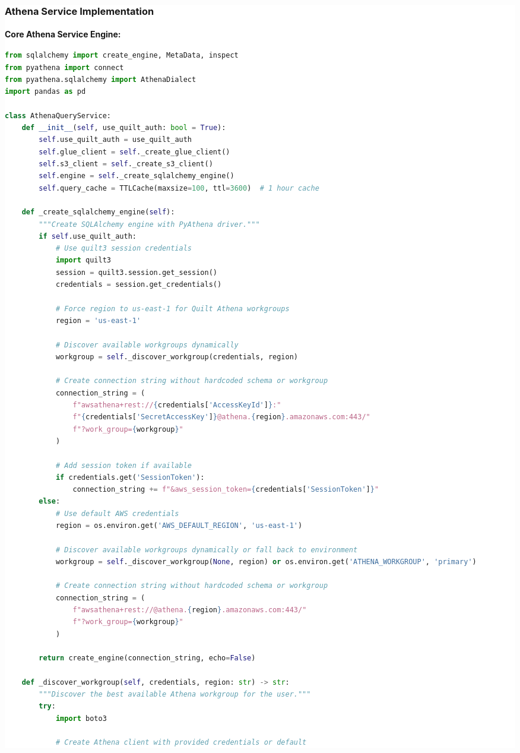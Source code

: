 ### Athena Service Implementation

**Core Athena Service Engine:**
```python
from sqlalchemy import create_engine, MetaData, inspect
from pyathena import connect
from pyathena.sqlalchemy import AthenaDialect
import pandas as pd

class AthenaQueryService:
    def __init__(self, use_quilt_auth: bool = True):
        self.use_quilt_auth = use_quilt_auth
        self.glue_client = self._create_glue_client()
        self.s3_client = self._create_s3_client()
        self.engine = self._create_sqlalchemy_engine()
        self.query_cache = TTLCache(maxsize=100, ttl=3600)  # 1 hour cache
    
    def _create_sqlalchemy_engine(self):
        """Create SQLAlchemy engine with PyAthena driver."""
        if self.use_quilt_auth:
            # Use quilt3 session credentials
            import quilt3
            session = quilt3.session.get_session()
            credentials = session.get_credentials()
            
            # Force region to us-east-1 for Quilt Athena workgroups
            region = 'us-east-1'
            
            # Discover available workgroups dynamically
            workgroup = self._discover_workgroup(credentials, region)
            
            # Create connection string without hardcoded schema or workgroup
            connection_string = (
                f"awsathena+rest://{credentials['AccessKeyId']}:"
                f"{credentials['SecretAccessKey']}@athena.{region}.amazonaws.com:443/"
                f"?work_group={workgroup}"
            )
            
            # Add session token if available
            if credentials.get('SessionToken'):
                connection_string += f"&aws_session_token={credentials['SessionToken']}"
        else:
            # Use default AWS credentials
            region = os.environ.get('AWS_DEFAULT_REGION', 'us-east-1')
            
            # Discover available workgroups dynamically or fall back to environment
            workgroup = self._discover_workgroup(None, region) or os.environ.get('ATHENA_WORKGROUP', 'primary')
            
            # Create connection string without hardcoded schema or workgroup
            connection_string = (
                f"awsathena+rest://@athena.{region}.amazonaws.com:443/"
                f"?work_group={workgroup}"
            )
        
        return create_engine(connection_string, echo=False)
    
    def _discover_workgroup(self, credentials, region: str) -> str:
        """Discover the best available Athena workgroup for the user."""
        try:
            import boto3
            
            # Create Athena client with provided credentials or default
```